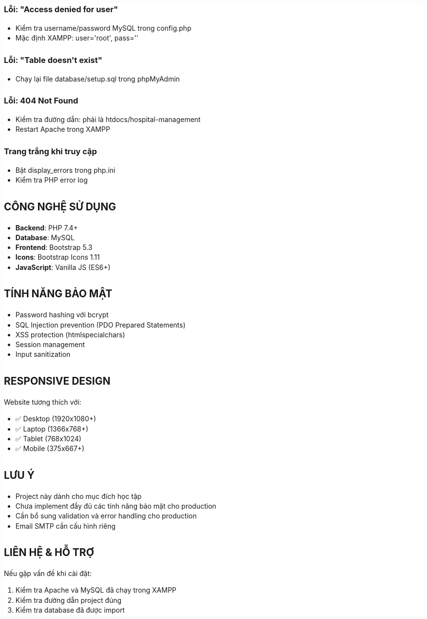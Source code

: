 ### Lỗi: "Access denied for user"
- Kiểm tra username/password MySQL trong config.php
- Mặc định XAMPP: user='root', pass=''

### Lỗi: "Table doesn't exist"
- Chạy lại file database/setup.sql trong phpMyAdmin

### Lỗi: 404 Not Found
- Kiểm tra đường dẫn: phải là htdocs/hospital-management
- Restart Apache trong XAMPP

### Trang trắng khi truy cập
- Bật display_errors trong php.ini
- Kiểm tra PHP error log

## CÔNG NGHỆ SỬ DỤNG

- **Backend**: PHP 7.4+
- **Database**: MySQL
- **Frontend**: Bootstrap 5.3
- **Icons**: Bootstrap Icons 1.11
- **JavaScript**: Vanilla JS (ES6+)

## TÍNH NĂNG BẢO MẬT

- Password hashing với bcrypt
- SQL Injection prevention (PDO Prepared Statements)
- XSS protection (htmlspecialchars)
- Session management
- Input sanitization

## RESPONSIVE DESIGN

Website tương thích với:
- ✅ Desktop (1920x1080+)
- ✅ Laptop (1366x768+)
- ✅ Tablet (768x1024)
- ✅ Mobile (375x667+)

## LƯU Ý

- Project này dành cho mục đích học tập
- Chưa implement đầy đủ các tính năng bảo mật cho production
- Cần bổ sung validation và error handling cho production
- Email SMTP cần cấu hình riêng

## LIÊN HỆ & HỖ TRỢ

Nếu gặp vấn đề khi cài đặt:
1. Kiểm tra Apache và MySQL đã chạy trong XAMPP
2. Kiểm tra đường dẫn project đúng
3. Kiểm tra database đã được import
